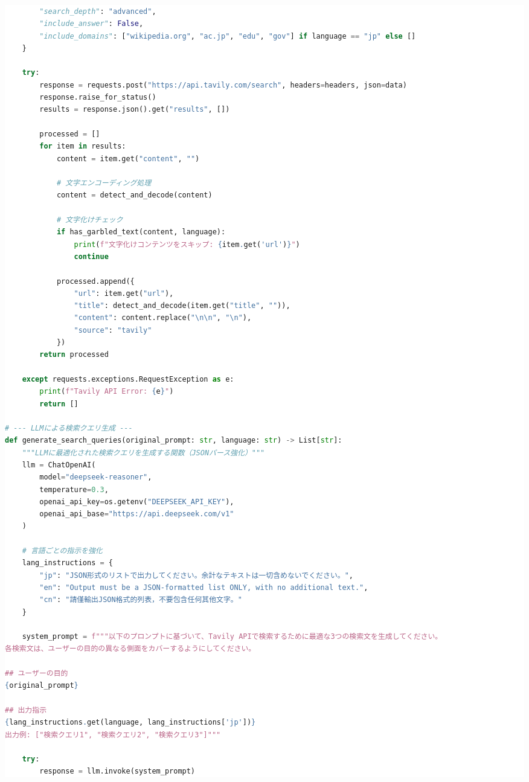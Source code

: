 ```python
        "search_depth": "advanced",
        "include_answer": False,
        "include_domains": ["wikipedia.org", "ac.jp", "edu", "gov"] if language == "jp" else []
    }
    
    try:
        response = requests.post("https://api.tavily.com/search", headers=headers, json=data)
        response.raise_for_status()
        results = response.json().get("results", [])
        
        processed = []
        for item in results:
            content = item.get("content", "")
            
            # 文字エンコーディング処理
            content = detect_and_decode(content)
            
            # 文字化けチェック
            if has_garbled_text(content, language):
                print(f"文字化けコンテンツをスキップ: {item.get('url')}")
                continue
                
            processed.append({
                "url": item.get("url"),
                "title": detect_and_decode(item.get("title", "")),
                "content": content.replace("\n\n", "\n"),
                "source": "tavily"
            })
        return processed
        
    except requests.exceptions.RequestException as e:
        print(f"Tavily API Error: {e}")
        return []

# --- LLMによる検索クエリ生成 ---
def generate_search_queries(original_prompt: str, language: str) -> List[str]:
    """LLMに最適化された検索クエリを生成する関数（JSONパース強化）"""
    llm = ChatOpenAI(
        model="deepseek-reasoner",
        temperature=0.3,
        openai_api_key=os.getenv("DEEPSEEK_API_KEY"),
        openai_api_base="https://api.deepseek.com/v1"
    )
    
    # 言語ごとの指示を強化
    lang_instructions = {
        "jp": "JSON形式のリストで出力してください。余計なテキストは一切含めないでください。",
        "en": "Output must be a JSON-formatted list ONLY, with no additional text.",
        "cn": "請僅輸出JSON格式的列表，不要包含任何其他文字。"
    }
    
    system_prompt = f"""以下のプロンプトに基づいて、Tavily APIで検索するために最適な3つの検索文を生成してください。
各検索文は、ユーザーの目的の異なる側面をカバーするようにしてください。
    
## ユーザーの目的
{original_prompt}

## 出力指示
{lang_instructions.get(language, lang_instructions['jp'])}
出力例: ["検索クエリ1", "検索クエリ2", "検索クエリ3"]"""
    
    try:
        response = llm.invoke(system_prompt)
```